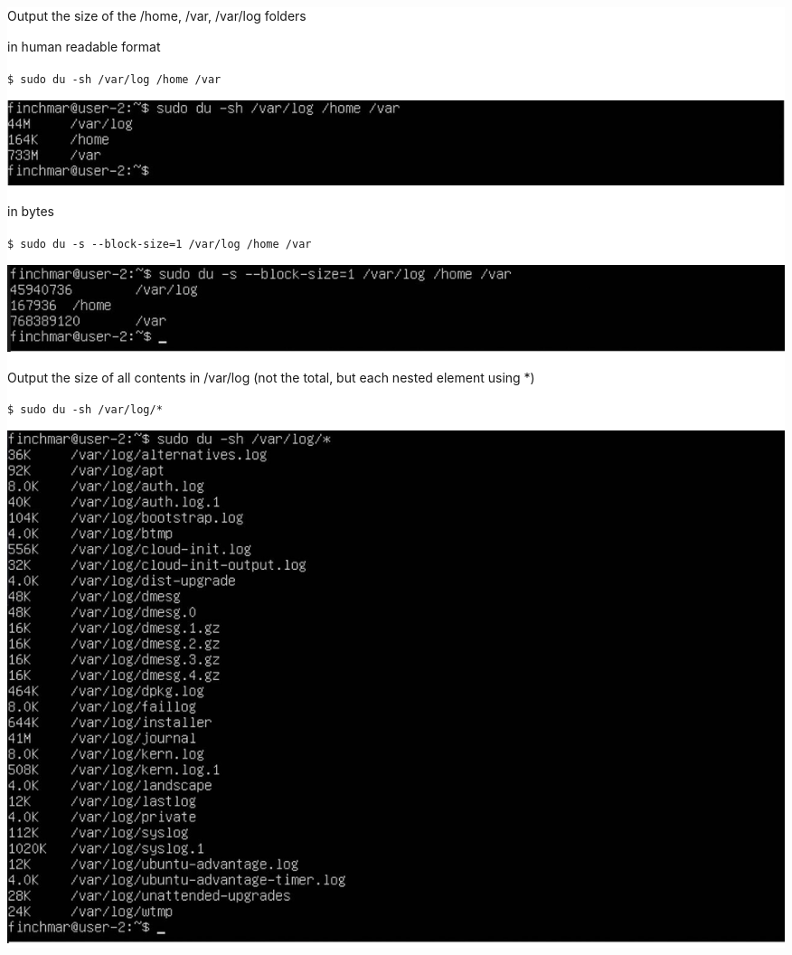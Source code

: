 Output the size of the /home, /var, /var/log folders

in human readable format

`$ sudo du -sh /var/log /home /var`  

![linux](images/linux11_3.png)

in bytes

`$ sudo du -s --block-size=1 /var/log /home /var` 

![linux](images/linux11_4.png)

Output the size of all contents in /var/log (not the total, but each nested element using *)

`$ sudo du -sh /var/log/*` 

![linux](images/linux11_5.png)
